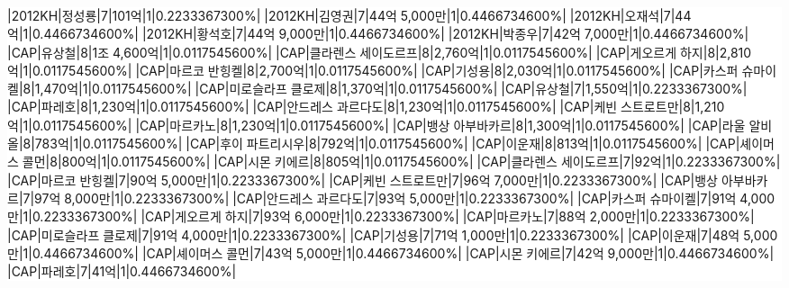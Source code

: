 |2012KH|정성룡|7|101억|1|0.2233367300%|
|2012KH|김영권|7|44억 5,000만|1|0.4466734600%|
|2012KH|오재석|7|44억|1|0.4466734600%|
|2012KH|황석호|7|44억 9,000만|1|0.4466734600%|
|2012KH|박종우|7|42억 7,000만|1|0.4466734600%|
|CAP|유상철|8|1조 4,600억|1|0.0117545600%|
|CAP|클라렌스 세이도르프|8|2,760억|1|0.0117545600%|
|CAP|게오르게 하지|8|2,810억|1|0.0117545600%|
|CAP|마르코 반힝켈|8|2,700억|1|0.0117545600%|
|CAP|기성용|8|2,030억|1|0.0117545600%|
|CAP|카스퍼 슈마이켈|8|1,470억|1|0.0117545600%|
|CAP|미로슬라프 클로제|8|1,370억|1|0.0117545600%|
|CAP|유상철|7|1,550억|1|0.2233367300%|
|CAP|파레호|8|1,230억|1|0.0117545600%|
|CAP|안드레스 과르다도|8|1,230억|1|0.0117545600%|
|CAP|케빈 스트로트만|8|1,210억|1|0.0117545600%|
|CAP|마르카노|8|1,230억|1|0.0117545600%|
|CAP|뱅상 아부바카르|8|1,300억|1|0.0117545600%|
|CAP|라울 알비올|8|783억|1|0.0117545600%|
|CAP|후이 파트리시우|8|792억|1|0.0117545600%|
|CAP|이운재|8|813억|1|0.0117545600%|
|CAP|셰이머스 콜먼|8|800억|1|0.0117545600%|
|CAP|시몬 키에르|8|805억|1|0.0117545600%|
|CAP|클라렌스 세이도르프|7|92억|1|0.2233367300%|
|CAP|마르코 반힝켈|7|90억 5,000만|1|0.2233367300%|
|CAP|케빈 스트로트만|7|96억 7,000만|1|0.2233367300%|
|CAP|뱅상 아부바카르|7|97억 8,000만|1|0.2233367300%|
|CAP|안드레스 과르다도|7|93억 5,000만|1|0.2233367300%|
|CAP|카스퍼 슈마이켈|7|91억 4,000만|1|0.2233367300%|
|CAP|게오르게 하지|7|93억 6,000만|1|0.2233367300%|
|CAP|마르카노|7|88억 2,000만|1|0.2233367300%|
|CAP|미로슬라프 클로제|7|91억 4,000만|1|0.2233367300%|
|CAP|기성용|7|71억 1,000만|1|0.2233367300%|
|CAP|이운재|7|48억 5,000만|1|0.4466734600%|
|CAP|셰이머스 콜먼|7|43억 5,000만|1|0.4466734600%|
|CAP|시몬 키에르|7|42억 9,000만|1|0.4466734600%|
|CAP|파레호|7|41억|1|0.4466734600%|